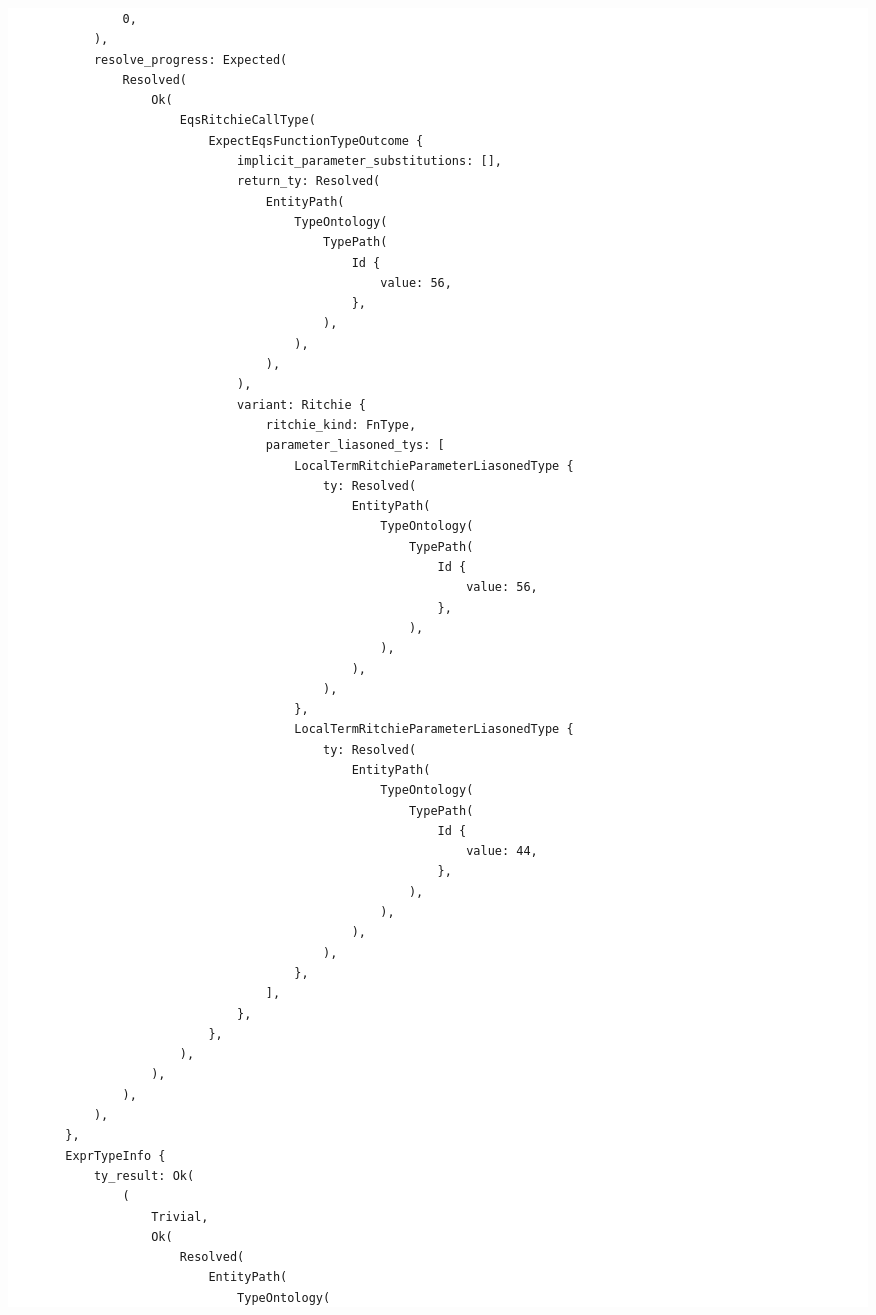                    0,
                ),
                resolve_progress: Expected(
                    Resolved(
                        Ok(
                            EqsRitchieCallType(
                                ExpectEqsFunctionTypeOutcome {
                                    implicit_parameter_substitutions: [],
                                    return_ty: Resolved(
                                        EntityPath(
                                            TypeOntology(
                                                TypePath(
                                                    Id {
                                                        value: 56,
                                                    },
                                                ),
                                            ),
                                        ),
                                    ),
                                    variant: Ritchie {
                                        ritchie_kind: FnType,
                                        parameter_liasoned_tys: [
                                            LocalTermRitchieParameterLiasonedType {
                                                ty: Resolved(
                                                    EntityPath(
                                                        TypeOntology(
                                                            TypePath(
                                                                Id {
                                                                    value: 56,
                                                                },
                                                            ),
                                                        ),
                                                    ),
                                                ),
                                            },
                                            LocalTermRitchieParameterLiasonedType {
                                                ty: Resolved(
                                                    EntityPath(
                                                        TypeOntology(
                                                            TypePath(
                                                                Id {
                                                                    value: 44,
                                                                },
                                                            ),
                                                        ),
                                                    ),
                                                ),
                                            },
                                        ],
                                    },
                                },
                            ),
                        ),
                    ),
                ),
            },
            ExprTypeInfo {
                ty_result: Ok(
                    (
                        Trivial,
                        Ok(
                            Resolved(
                                EntityPath(
                                    TypeOntology(